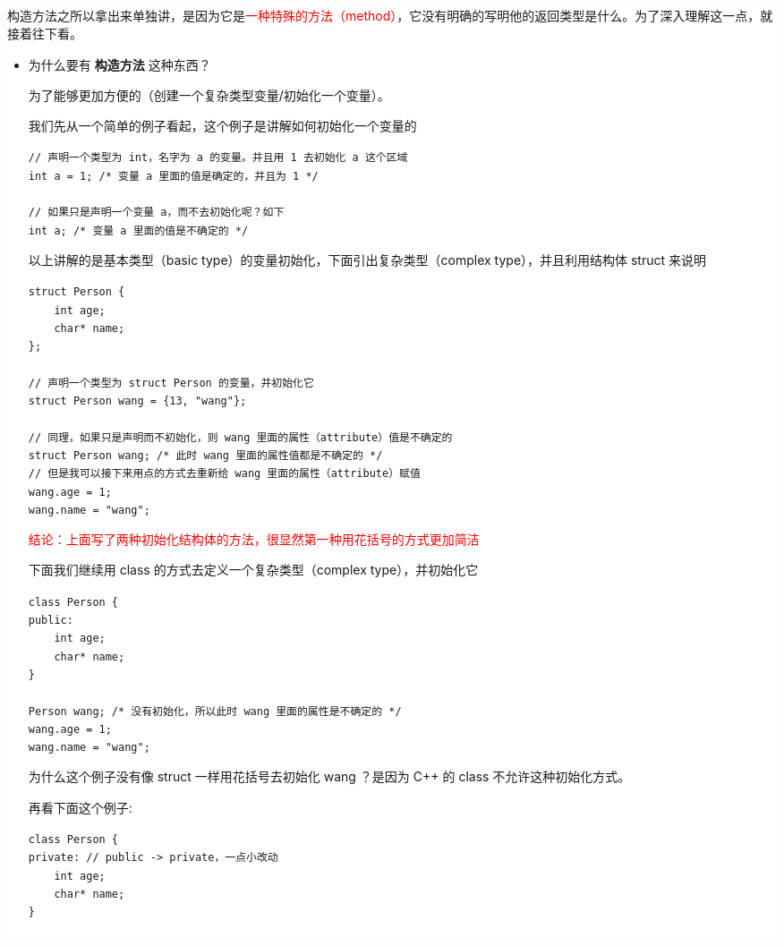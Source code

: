 构造方法之所以拿出来单独讲，是因为它是<font color="red">一种特殊的方法（method）</font>，它没有明确的写明他的返回类型是什么。为了深入理解这一点，就接着往下看。

- 为什么要有 **构造方法** 这种东西？

    为了能够更加方便的（创建一个复杂类型变量/初始化一个变量）。
    
    我们先从一个简单的例子看起，这个例子是讲解如何初始化一个变量的
    
    ```
    // 声明一个类型为 int，名字为 a 的变量。并且用 1 去初始化 a 这个区域
    int a = 1; /* 变量 a 里面的值是确定的，并且为 1 */
  
    // 如果只是声明一个变量 a，而不去初始化呢？如下
    int a; /* 变量 a 里面的值是不确定的 */
    ```
  
    以上讲解的是基本类型（basic type）的变量初始化，下面引出复杂类型（complex type），并且利用结构体 struct 来说明
    ```
    struct Person {
        int age;
        char* name;
    };
  
    // 声明一个类型为 struct Person 的变量，并初始化它
    struct Person wang = {13, "wang"};
  
    // 同理，如果只是声明而不初始化，则 wang 里面的属性（attribute）值是不确定的
    struct Person wang; /* 此时 wang 里面的属性值都是不确定的 */
    // 但是我可以接下来用点的方式去重新给 wang 里面的属性（attribute）赋值
    wang.age = 1;
    wang.name = "wang";
  
    ```
    <font color="red">结论：上面写了两种初始化结构体的方法，很显然第一种用花括号的方式更加简洁</font>
        
    下面我们继续用 class 的方式去定义一个复杂类型（complex type），并初始化它
    
    ```
    class Person {
    public:
        int age;
        char* name;
    }
  
    Person wang; /* 没有初始化，所以此时 wang 里面的属性是不确定的 */
    wang.age = 1;
    wang.name = "wang";
    ```
 
    为什么这个例子没有像 struct 一样用花括号去初始化 wang ？是因为 C++ 的 class 不允许这种初始化方式。
    
    再看下面这个例子:
    
    ```
    class Person {
    private: // public -> private，一点小改动
        int age;
        char* name;
    }
  